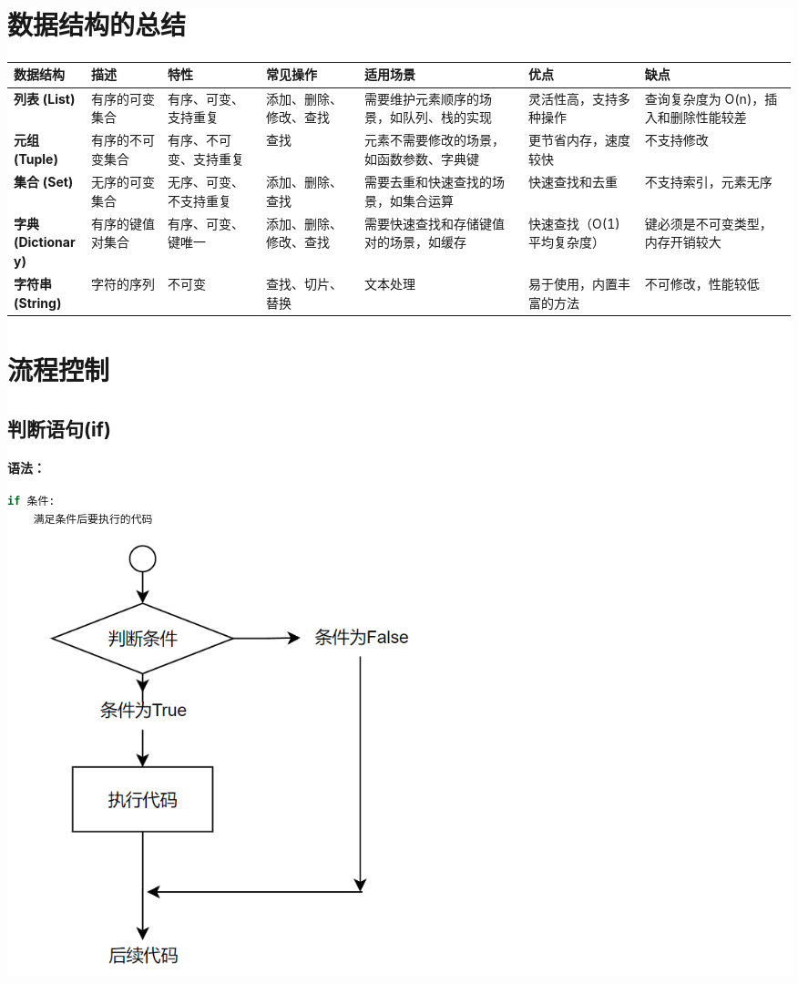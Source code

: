 # 数据结构的总结

| 数据结构              | 描述             | 特性                   | 常见操作               | 适用场景                                 | 优点                        | 缺点                                  |
| :-------------------- | :--------------- | :--------------------- | :--------------------- | :--------------------------------------- | :-------------------------- | :------------------------------------ |
| **列表 (List)**       | 有序的可变集合   | 有序、可变、支持重复   | 添加、删除、修改、查找 | 需要维护元素顺序的场景，如队列、栈的实现 | 灵活性高，支持多种操作      | 查询复杂度为 O(n)，插入和删除性能较差 |
| **元组 (Tuple)**      | 有序的不可变集合 | 有序、不可变、支持重复 | 查找                   | 元素不需要修改的场景，如函数参数、字典键 | 更节省内存，速度较快        | 不支持修改                            |
| **集合 (Set)**        | 无序的可变集合   | 无序、可变、不支持重复 | 添加、删除、查找       | 需要去重和快速查找的场景，如集合运算     | 快速查找和去重              | 不支持索引，元素无序                  |
| **字典 (Dictionary)** | 有序的键值对集合 | 有序、可变、键唯一     | 添加、删除、修改、查找 | 需要快速查找和存储键值对的场景，如缓存   | 快速查找（O(1) 平均复杂度） | 键必须是不可变类型，内存开销较大      |
| **字符串 (String)**   | 字符的序列       | 不可变                 | 查找、切片、替换       | 文本处理                                 | 易于使用，内置丰富的方法    | 不可修改，性能较低                    |

# 流程控制

## 判断语句(if)

**语法：**

```python
if 条件:
    满足条件后要执行的代码
```



<img src="03.Python%E6%95%B0%E6%8D%AE%E7%BB%93%E6%9E%84/image-20240904142740373.png" alt="image-20240904142740373" style="zoom:80%;" />
